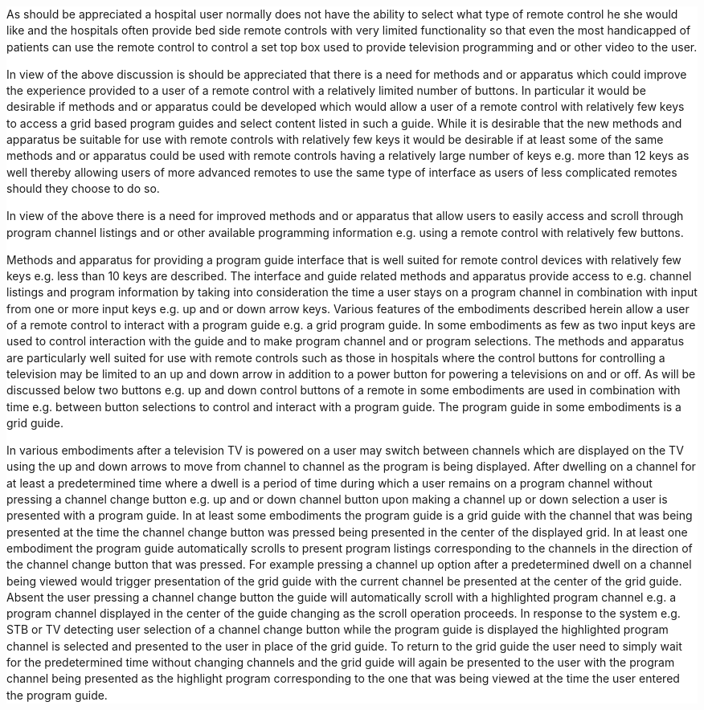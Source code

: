 As should be appreciated a hospital user normally does not have the ability to select what type of remote control he she would like and the hospitals often provide bed side remote controls with very limited functionality so that even the most handicapped of patients can use the remote control to control a set top box used to provide television programming and or other video to the user.

In view of the above discussion is should be appreciated that there is a need for methods and or apparatus which could improve the experience provided to a user of a remote control with a relatively limited number of buttons. In particular it would be desirable if methods and or apparatus could be developed which would allow a user of a remote control with relatively few keys to access a grid based program guides and select content listed in such a guide. While it is desirable that the new methods and apparatus be suitable for use with remote controls with relatively few keys it would be desirable if at least some of the same methods and or apparatus could be used with remote controls having a relatively large number of keys e.g. more than 12 keys as well thereby allowing users of more advanced remotes to use the same type of interface as users of less complicated remotes should they choose to do so.

In view of the above there is a need for improved methods and or apparatus that allow users to easily access and scroll through program channel listings and or other available programming information e.g. using a remote control with relatively few buttons.

Methods and apparatus for providing a program guide interface that is well suited for remote control devices with relatively few keys e.g. less than 10 keys are described. The interface and guide related methods and apparatus provide access to e.g. channel listings and program information by taking into consideration the time a user stays on a program channel in combination with input from one or more input keys e.g. up and or down arrow keys. Various features of the embodiments described herein allow a user of a remote control to interact with a program guide e.g. a grid program guide. In some embodiments as few as two input keys are used to control interaction with the guide and to make program channel and or program selections. The methods and apparatus are particularly well suited for use with remote controls such as those in hospitals where the control buttons for controlling a television may be limited to an up and down arrow in addition to a power button for powering a televisions on and or off. As will be discussed below two buttons e.g. up and down control buttons of a remote in some embodiments are used in combination with time e.g. between button selections to control and interact with a program guide. The program guide in some embodiments is a grid guide.

In various embodiments after a television TV is powered on a user may switch between channels which are displayed on the TV using the up and down arrows to move from channel to channel as the program is being displayed. After dwelling on a channel for at least a predetermined time where a dwell is a period of time during which a user remains on a program channel without pressing a channel change button e.g. up and or down channel button upon making a channel up or down selection a user is presented with a program guide. In at least some embodiments the program guide is a grid guide with the channel that was being presented at the time the channel change button was pressed being presented in the center of the displayed grid. In at least one embodiment the program guide automatically scrolls to present program listings corresponding to the channels in the direction of the channel change button that was pressed. For example pressing a channel up option after a predetermined dwell on a channel being viewed would trigger presentation of the grid guide with the current channel be presented at the center of the grid guide. Absent the user pressing a channel change button the guide will automatically scroll with a highlighted program channel e.g. a program channel displayed in the center of the guide changing as the scroll operation proceeds. In response to the system e.g. STB or TV detecting user selection of a channel change button while the program guide is displayed the highlighted program channel is selected and presented to the user in place of the grid guide. To return to the grid guide the user need to simply wait for the predetermined time without changing channels and the grid guide will again be presented to the user with the program channel being presented as the highlight program corresponding to the one that was being viewed at the time the user entered the program guide.
